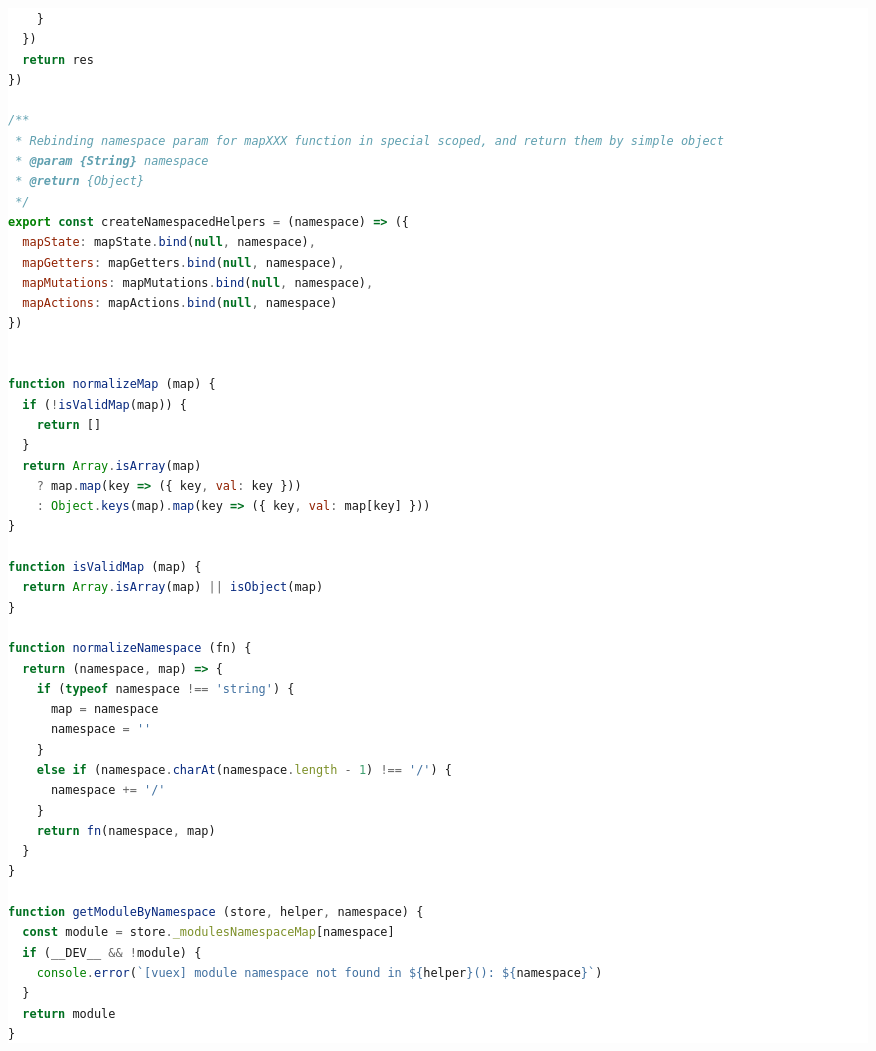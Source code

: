```javascript
    }
  })
  return res
})

/**
 * Rebinding namespace param for mapXXX function in special scoped, and return them by simple object
 * @param {String} namespace
 * @return {Object}
 */
export const createNamespacedHelpers = (namespace) => ({
  mapState: mapState.bind(null, namespace),
  mapGetters: mapGetters.bind(null, namespace),
  mapMutations: mapMutations.bind(null, namespace),
  mapActions: mapActions.bind(null, namespace)
})


function normalizeMap (map) {
  if (!isValidMap(map)) {
    return []
  }
  return Array.isArray(map)
    ? map.map(key => ({ key, val: key }))
    : Object.keys(map).map(key => ({ key, val: map[key] }))
}

function isValidMap (map) {
  return Array.isArray(map) || isObject(map)
}

function normalizeNamespace (fn) {
  return (namespace, map) => {
    if (typeof namespace !== 'string') {
      map = namespace
      namespace = ''
    } 
    else if (namespace.charAt(namespace.length - 1) !== '/') {
      namespace += '/'
    }
    return fn(namespace, map)
  }
}

function getModuleByNamespace (store, helper, namespace) {
  const module = store._modulesNamespaceMap[namespace]
  if (__DEV__ && !module) {
    console.error(`[vuex] module namespace not found in ${helper}(): ${namespace}`)
  }
  return module
}
```
